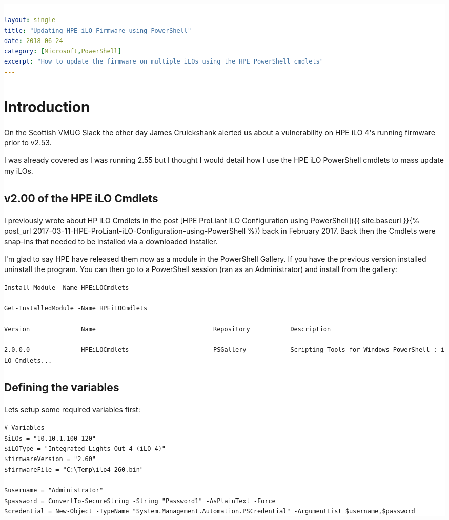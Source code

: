 ```yaml
---
layout: single
title: "Updating HPE iLO Firmware using PowerShell"
date: 2018-06-24
category: [Microsoft,PowerShell]
excerpt: "How to update the firmware on multiple iLOs using the HPE PowerShell cmdlets"
---
```


# Introduction

On the [Scottish VMUG](http://www.scottishvmug.com/) Slack the other day [James Cruickshank](https://twitter.com/vCrooky) alerted us about a [vulnerability](https://www.cvedetails.com/cve/CVE-2017-12542/) on HPE iLO 4's running firmware prior to v2.53.

I was already covered as I was running 2.55 but I thought I would detail how I use the HPE iLO PowerShell cmdlets to mass update my iLOs.

## v2.00 of the HPE iLO Cmdlets

I previously wrote about HP iLO Cmdlets in the post [HPE ProLiant iLO Configuration using PowerShell]({{ site.baseurl }}{% post_url 2017-03-11-HPE-ProLiant-iLO-Configuration-using-PowerShell %}) back in February 2017. Back then the Cmdlets were snap-ins that needed to be installed via a downloaded installer.

I'm glad to say HPE have released them now as a module in the PowerShell Gallery. If you have the previous version installed uninstall the program. You can then go to a PowerShell session (ran as an Administrator) and install from the gallery:

~~~ posh
Install-Module -Name HPEiLOCmdlets

Get-InstalledModule -Name HPEiLOCmdlets

Version              Name                                Repository           Description
-------              ----                                ----------           -----------
2.0.0.0              HPEiLOCmdlets                       PSGallery            Scripting Tools for Windows PowerShell : iLO Cmdlets...
~~~

## Defining the variables

Lets setup some required variables first:

~~~ posh
# Variables
$iLOs = "10.10.1.100-120"
$iLOType = "Integrated Lights-Out 4 (iLO 4)"
$firmwareVersion = "2.60"
$firmwareFile = "C:\Temp\ilo4_260.bin"

$username = "Administrator"
$password = ConvertTo-SecureString -String "Password1" -AsPlainText -Force
$credential = New-Object -TypeName "System.Management.Automation.PSCredential" -ArgumentList $username,$password
~~~

